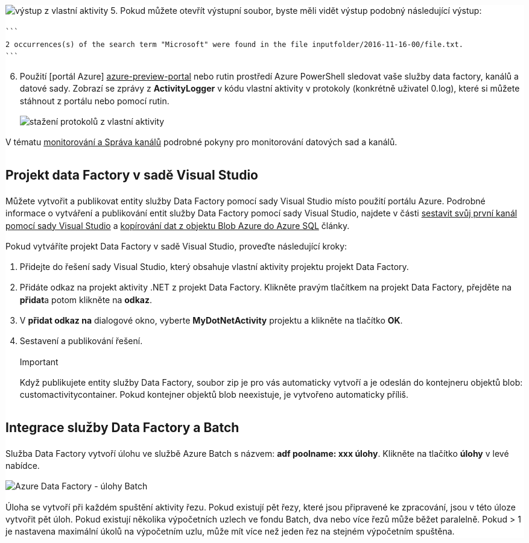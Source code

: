    ![výstup z vlastní aktivity][image-data-factory-ouput-from-custom-activity]
5. Pokud můžete otevřít výstupní soubor, byste měli vidět výstup podobný následující výstup:

    ```
    2 occurrences(s) of the search term "Microsoft" were found in the file inputfolder/2016-11-16-00/file.txt.
    ```
6. Použití [portál Azure] [ azure-preview-portal] nebo rutin prostředí Azure PowerShell sledovat vaše služby data factory, kanálů a datové sady. Zobrazí se zprávy z **ActivityLogger** v kódu vlastní aktivity v protokoly (konkrétně uživatel 0.log), které si můžete stáhnout z portálu nebo pomocí rutin.

   ![stažení protokolů z vlastní aktivity][image-data-factory-download-logs-from-custom-activity]

V tématu [monitorování a Správa kanálů](data-factory-monitor-manage-pipelines.md) podrobné pokyny pro monitorování datových sad a kanálů.      

## <a name="data-factory-project-in-visual-studio"></a>Projekt data Factory v sadě Visual Studio  
Můžete vytvořit a publikovat entity služby Data Factory pomocí sady Visual Studio místo použití portálu Azure. Podrobné informace o vytváření a publikování entit služby Data Factory pomocí sady Visual Studio, najdete v části [sestavit svůj první kanál pomocí sady Visual Studio](data-factory-build-your-first-pipeline-using-vs.md) a [kopírování dat z objektu Blob Azure do Azure SQL](data-factory-copy-activity-tutorial-using-visual-studio.md) články.

Pokud vytváříte projekt Data Factory v sadě Visual Studio, proveďte následující kroky:
 
1. Přidejte do řešení sady Visual Studio, který obsahuje vlastní aktivity projektu projekt Data Factory. 
2. Přidáte odkaz na projekt aktivity .NET z projekt Data Factory. Klikněte pravým tlačítkem na projekt Data Factory, přejděte na **přidat**a potom klikněte na **odkaz**. 
3. V **přidat odkaz na** dialogové okno, vyberte **MyDotNetActivity** projektu a klikněte na tlačítko **OK**.
4. Sestavení a publikování řešení.

    > [!IMPORTANT]
    > Když publikujete entity služby Data Factory, soubor zip je pro vás automaticky vytvoří a je odeslán do kontejneru objektů blob: customactivitycontainer. Pokud kontejner objektů blob neexistuje, je vytvořeno automaticky příliš.  


## <a name="data-factory-and-batch-integration"></a>Integrace služby Data Factory a Batch
Služba Data Factory vytvoří úlohu ve službě Azure Batch s názvem: **adf poolname: xxx úlohy**. Klikněte na tlačítko **úlohy** v levé nabídce. 

![Azure Data Factory - úlohy Batch](media/data-factory-use-custom-activities/data-factory-batch-jobs.png)

Úloha se vytvoří při každém spuštění aktivity řezu. Pokud existují pět řezy, které jsou připravené ke zpracování, jsou v této úloze vytvořit pět úloh. Pokud existují několika výpočetních uzlech ve fondu Batch, dva nebo více řezů může běžet paralelně. Pokud > 1 je nastavena maximální úkolů na výpočetním uzlu, může mít více než jeden řez na stejném výpočetním spuštěna.


[batch-net-library]: ../../batch/batch-dotnet-get-started.md
[batch-create-account]: ../../batch/batch-account-create-portal.md
[batch-technical-overview]: ../../batch/batch-technical-overview.md
[batch-get-started]: ../../batch/batch-dotnet-get-started.md
[use-custom-activities]: data-factory-use-custom-activities.md
[troubleshoot]: data-factory-troubleshoot.md
[data-factory-introduction]: data-factory-introduction.md
[azure-powershell-install]: https://github.com/Azure/azure-sdk-tools/releases
[developer-reference]: http://go.microsoft.com/fwlink/?LinkId=516908
[cmdlet-reference]: http://go.microsoft.com/fwlink/?LinkId=517456
[new-azure-batch-account]: https://msdn.microsoft.com/library/mt125880.aspx
[new-azure-batch-pool]: https://msdn.microsoft.com/library/mt125936.aspx
[azure-batch-blog]: http://blogs.technet.com/b/windowshpc/archive/2014/10/28/using-azure-powershell-to-manage-azure-batch-account.aspx
[nuget-package]: http://go.microsoft.com/fwlink/?LinkId=517478
[adf-developer-reference]: http://go.microsoft.com/fwlink/?LinkId=516908
[azure-preview-portal]: https://portal.azure.com/
[adfgetstarted]: data-factory-copy-data-from-azure-blob-storage-to-sql-database.md
[hivewalkthrough]: data-factory-data-transformation-activities.md
[image-data-factory-ouput-from-custom-activity]: ./media/data-factory-use-custom-activities/OutputFilesFromCustomActivity.png
[image-data-factory-download-logs-from-custom-activity]: ./media/data-factory-use-custom-activities/DownloadLogsFromCustomActivity.png